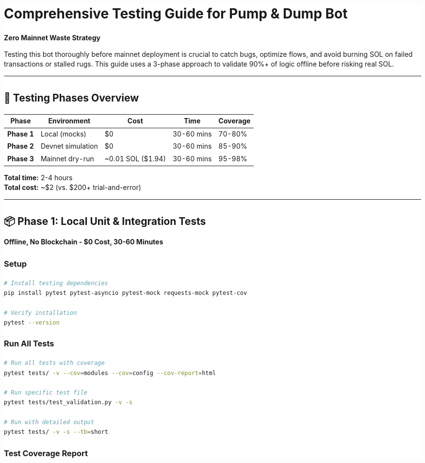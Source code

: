 # Comprehensive Testing Guide for Pump & Dump Bot

**Zero Mainnet Waste Strategy**

Testing this bot thoroughly before mainnet deployment is crucial to catch bugs, optimize flows, and avoid burning SOL on failed transactions or stalled rugs. This guide uses a 3-phase approach to validate 90%+ of logic offline before risking real SOL.

---

## 🎯 Testing Phases Overview

| Phase | Environment | Cost | Time | Coverage |
|-------|-------------|------|------|----------|
| **Phase 1** | Local (mocks) | $0 | 30-60 mins | 70-80% |
| **Phase 2** | Devnet simulation | $0 | 30-60 mins | 85-90% |
| **Phase 3** | Mainnet dry-run | ~0.01 SOL ($1.94) | 30-60 mins | 95-98% |

**Total time:** 2-4 hours  
**Total cost:** ~$2 (vs. $200+ trial-and-error)

---

## 📦 Phase 1: Local Unit & Integration Tests

**Offline, No Blockchain - $0 Cost, 30-60 Minutes**

### Setup

```bash
# Install testing dependencies
pip install pytest pytest-asyncio pytest-mock requests-mock pytest-cov

# Verify installation
pytest --version
```

### Run All Tests

```bash
# Run all tests with coverage
pytest tests/ -v --cov=modules --cov=config --cov-report=html

# Run specific test file
pytest tests/test_validation.py -v -s

# Run with detailed output
pytest tests/ -v -s --tb=short
```

### Test Coverage Report
